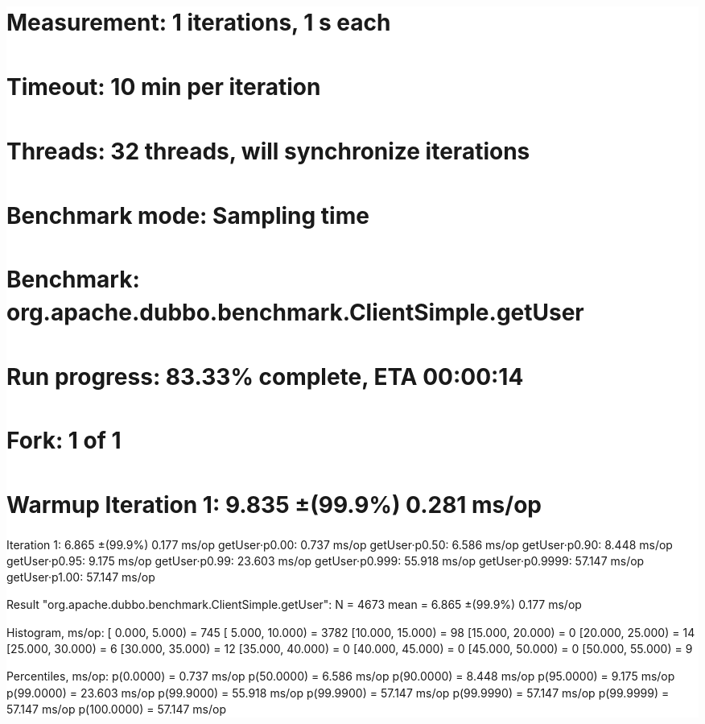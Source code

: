 # Measurement: 1 iterations, 1 s each
# Timeout: 10 min per iteration
# Threads: 32 threads, will synchronize iterations
# Benchmark mode: Sampling time
# Benchmark: org.apache.dubbo.benchmark.ClientSimple.getUser

# Run progress: 83.33% complete, ETA 00:00:14
# Fork: 1 of 1
# Warmup Iteration   1: 9.835 ±(99.9%) 0.281 ms/op
Iteration   1: 6.865 ±(99.9%) 0.177 ms/op
                 getUser·p0.00:   0.737 ms/op
                 getUser·p0.50:   6.586 ms/op
                 getUser·p0.90:   8.448 ms/op
                 getUser·p0.95:   9.175 ms/op
                 getUser·p0.99:   23.603 ms/op
                 getUser·p0.999:  55.918 ms/op
                 getUser·p0.9999: 57.147 ms/op
                 getUser·p1.00:   57.147 ms/op



Result "org.apache.dubbo.benchmark.ClientSimple.getUser":
  N = 4673
  mean =      6.865 ±(99.9%) 0.177 ms/op

  Histogram, ms/op:
    [ 0.000,  5.000) = 745 
    [ 5.000, 10.000) = 3782 
    [10.000, 15.000) = 98 
    [15.000, 20.000) = 0 
    [20.000, 25.000) = 14 
    [25.000, 30.000) = 6 
    [30.000, 35.000) = 12 
    [35.000, 40.000) = 0 
    [40.000, 45.000) = 0 
    [45.000, 50.000) = 0 
    [50.000, 55.000) = 9 

  Percentiles, ms/op:
      p(0.0000) =      0.737 ms/op
     p(50.0000) =      6.586 ms/op
     p(90.0000) =      8.448 ms/op
     p(95.0000) =      9.175 ms/op
     p(99.0000) =     23.603 ms/op
     p(99.9000) =     55.918 ms/op
     p(99.9900) =     57.147 ms/op
     p(99.9990) =     57.147 ms/op
     p(99.9999) =     57.147 ms/op
    p(100.0000) =     57.147 ms/op
